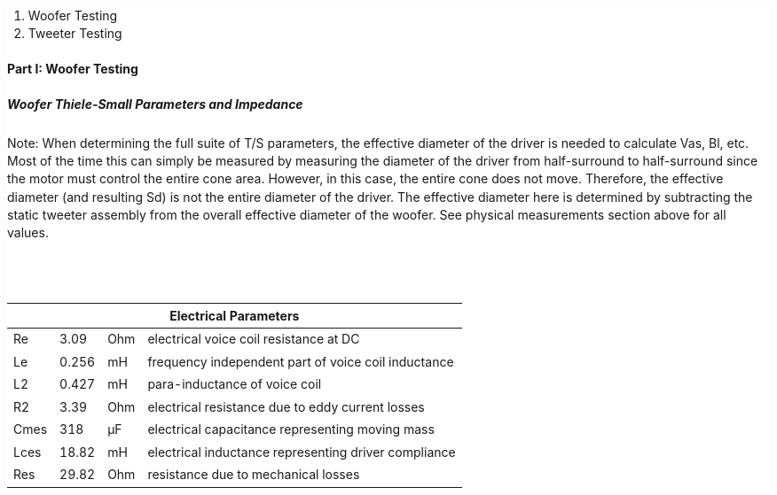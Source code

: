 1. Woofer Testing
2. Tweeter Testing

#### Part I: Woofer Testing
##### Woofer Thiele-Small Parameters and Impedance

Note:  When determining the full suite of T/S parameters, the effective diameter of the driver is needed to calculate Vas, Bl, etc.  Most of the time this can simply be measured by measuring the diameter of the driver from half-surround to half-surround since the motor must control the entire cone area.  However, in this case, the entire cone does not move.  Therefore, the effective diameter (and resulting Sd) is not the entire diameter of the driver.  The effective diameter here is determined by subtracting the static tweeter assembly from the overall effective diameter of the woofer.  See physical measurements section above for all values.

<br></br>
<table>
  <thead>
  <tr>
    <th colspan="4">Electrical Parameters</th>
  </tr>
  </thead>
  <tbody>
  <tr>
    <td >Re</td>
    <td >3.09</td>
    <td >Ohm</td>
    <td >electrical voice coil resistance at DC</td>
  </tr>
  <tr>
    <td >Le</td>
    <td >0.256</td>
    <td >mH</td>
    <td >frequency independent part of voice coil inductance</td>
  </tr>
  <tr>
    <td >L2</td>
    <td >0.427</td>
    <td >mH</td>
    <td >para-inductance of voice coil</td>
  </tr>
  <tr>
    <td >R2</td>
    <td >3.39</td>
    <td >Ohm</td>
    <td >electrical resistance due to eddy current losses</td>
  </tr>
  <tr>
    <td >Cmes</td>
    <td >318</td>
    <td >µF</td>
    <td >electrical capacitance representing moving mass</td>
  </tr>
  <tr>
    <td >Lces</td>
    <td >18.82</td>
    <td >mH</td>
    <td >electrical inductance representing driver compliance</td>
  </tr>
  <tr>
    <td >Res</td>
    <td >29.82</td>
    <td >Ohm</td>
    <td >resistance due to mechanical losses</td>
  </tr>